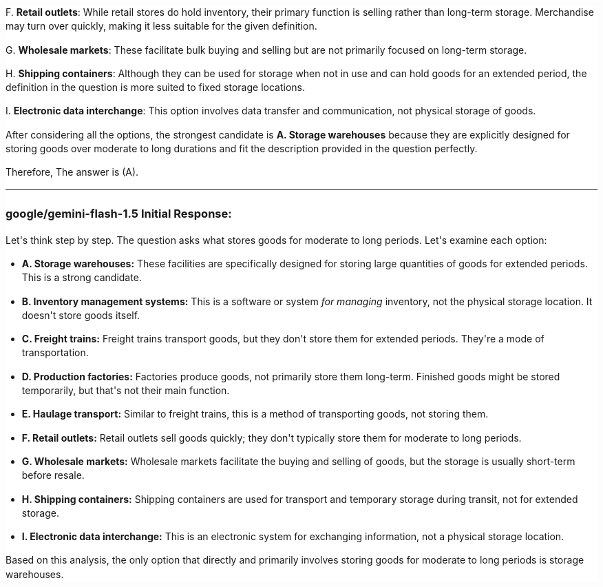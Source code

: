 F. **Retail outlets**: While retail stores do hold inventory, their primary function is selling rather than long-term storage. Merchandise may turn over quickly, making it less suitable for the given definition.

G. **Wholesale markets**: These facilitate bulk buying and selling but are not primarily focused on long-term storage.

H. **Shipping containers**: Although they can be used for storage when not in use and can hold goods for an extended period, the definition in the question is more suited to fixed storage locations.

I. **Electronic data interchange**: This option involves data transfer and communication, not physical storage of goods.

After considering all the options, the strongest candidate is **A. Storage warehouses** because they are explicitly designed for storing goods over moderate to long durations and fit the description provided in the question perfectly.

Therefore, The answer is (A).


[//]: # (2024-11-17 18:45:35)

---




[//]: # (2024-11-17 18:45:41)
### google/gemini-flash-1.5 Initial Response:


[//]: # (2024-11-17 18:45:41)
Let's think step by step. The question asks what stores goods for moderate to long periods. Let's examine each option:

* **A. Storage warehouses:**  These facilities are specifically designed for storing large quantities of goods for extended periods. This is a strong candidate.

* **B. Inventory management systems:** This is a software or system *for managing* inventory, not the physical storage location.  It doesn't store goods itself.

* **C. Freight trains:** Freight trains transport goods, but they don't store them for extended periods.  They're a mode of transportation.

* **D. Production factories:** Factories produce goods, not primarily store them long-term.  Finished goods might be stored temporarily, but that's not their main function.

* **E. Haulage transport:** Similar to freight trains, this is a method of transporting goods, not storing them.

* **F. Retail outlets:** Retail outlets sell goods quickly; they don't typically store them for moderate to long periods.

* **G. Wholesale markets:** Wholesale markets facilitate the buying and selling of goods, but the storage is usually short-term before resale.

* **H. Shipping containers:** Shipping containers are used for transport and temporary storage during transit, not for extended storage.

* **I. Electronic data interchange:** This is an electronic system for exchanging information, not a physical storage location.

Based on this analysis, the only option that directly and primarily involves storing goods for moderate to long periods is storage warehouses.


[//]: # (2024-11-17 18:45:30)
[//]: # (2024-11-17 18:45:30)
[//]: # (2024-11-17 18:45:30)
[//]: # (2024-11-17 18:45:30)
[//]: # (2024-11-17 18:45:30)
[//]: # (2024-11-17 18:45:30)
[//]: # (2024-11-17 18:45:46)
[//]: # (2024-11-17 18:45:46)
[//]: # (2024-11-17 18:45:46)
[//]: # (2024-11-17 18:45:48)
[//]: # (2024-11-17 18:45:48)
[//]: # (2024-11-17 18:45:48)
[//]: # (2024-11-17 18:45:51)
[//]: # (2024-11-17 18:45:51)
[//]: # (2024-11-17 18:45:51)
[//]: # (2024-11-17 18:45:53)
[//]: # (2024-11-17 18:45:53)
[//]: # (2024-11-17 18:45:53)
[//]: # (2024-11-17 18:45:53)
[//]: # (2024-11-17 18:45:53)
[//]: # (2024-11-17 18:45:53)
[//]: # (2024-11-17 18:45:54)
[//]: # (2024-11-17 18:45:54)
[//]: # (2024-11-17 18:45:54)
[//]: # (2024-11-17 18:45:56)
[//]: # (2024-11-17 18:45:56)
[//]: # (2024-11-17 18:45:56)
[//]: # (2024-11-17 18:46:03)
[//]: # (2024-11-17 18:46:03)
[//]: # (2024-11-17 18:46:03)
[//]: # (2024-11-17 18:46:06)
[//]: # (2024-11-17 18:46:06)
[//]: # (2024-11-17 18:46:06)